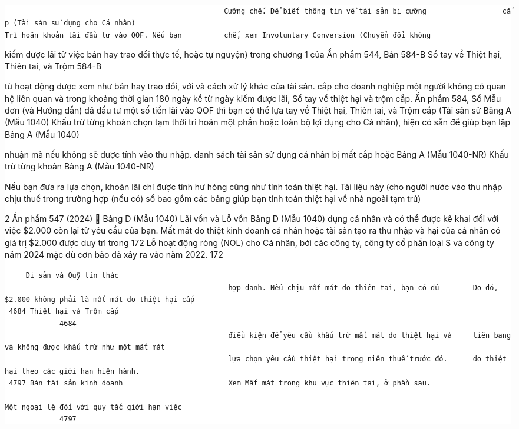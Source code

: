 


                                                        Cưỡng chế. Để biết thông tin về tài sản bị cưỡng                  cắp (Tài sản sử dụng cho Cá nhân)
    Trì hoãn khoản lãi đầu tư vào QOF. Nếu bạn          chế, xem Involuntary Conversion (Chuyển đổi không
kiếm được lãi từ việc bán hay trao đổi thực tế, hoặc    tự nguyện) trong chương 1 của Ấn phẩm 544, Bán                584-B Sổ tay về Thiệt hại, Thiên tai, và Trộm
                                                                                                                                  584-B




từ hoạt động được xem như bán hay trao đổi, với         và cách xử lý khác của tài sản.                                     cắp cho doanh nghiệp
một người không có quan hệ liên quan và trong
khoảng thời gian 180 ngày kể từ ngày kiếm được lãi,     Sổ tay về thiệt hại và trộm cắp. Ấn phẩm 584, Sổ           Mẫu đơn (và Hướng dẫn)
đã đầu tư một số tiền lãi vào QOF thì bạn có thể lựa    tay về Thiệt hại, Thiên tai, và Trộm cắp (Tài sản sử          Bảng A (Mẫu 1040) Khấu trừ từng khoản
chọn tạm thời trì hoãn một phần hoặc toàn bộ lợi        dụng cho Cá nhân), hiện có sẵn để giúp bạn lập
                                                                                                                                            Bảng A (Mẫu 1040)




nhuận mà nếu không sẽ được tính vào thu nhập.           danh sách tài sản sử dụng cá nhân bị mất cắp hoặc             Bảng A (Mẫu 1040-NR) Khấu trừ từng khoản  Bảng A (Mẫu 1040-NR)




Nếu bạn đưa ra lựa chọn, khoản lãi chỉ được tính        hư hỏng cũng như tính toán thiệt hại. Tài liệu này                                 (cho người nước
vào thu nhập chịu thuế trong trường hợp (nếu có) số     bao gồm các bảng giúp bạn tính toán thiệt hại về nhà              ngoài tạm trú)

2                                                                                                                                                               Ấn phẩm 547 (2024)
     Bảng D (Mẫu 1040) Lãi vốn và Lỗ vốn
                             Bảng D (Mẫu 1040)           dụng cá nhân và có thể được kê khai đối với việc          $2.000 còn lại từ yêu cầu của bạn. Mất mát do thiệt
                                                         kinh doanh cá nhân hoặc tài sản tạo ra thu nhập và        hại của cá nhân có giá trị $2.000 được duy trì trong
     172 Lỗ hoạt động ròng (NOL) cho Cá nhân,
                                                         bởi các công ty, công ty cổ phần loại S và công ty        năm 2024 mặc dù cơn bão đã xảy ra vào năm 2022.
           172




         Di sản và Quỹ tín thác
                                                         hợp danh. Nếu chịu mất mát do thiên tai, bạn có đủ        Do đó, $2.000 không phải là mất mát do thiệt hại cấp
     4684 Thiệt hại và Trộm cắp
                 4684
                                                         điều kiện để yêu cầu khấu trừ mất mát do thiệt hại và     liên bang và không được khấu trừ như một mất mát
                                                         lựa chọn yêu cầu thiệt hại trong niên thuế trước đó.      do thiệt hại theo các giới hạn hiện hành.
     4797 Bán tài sản kinh doanh                         Xem Mất mát trong khu vực thiên tai, ở phần sau.
                                                                                                                             Một ngoại lệ đối với quy tắc giới hạn việc
                 4797
